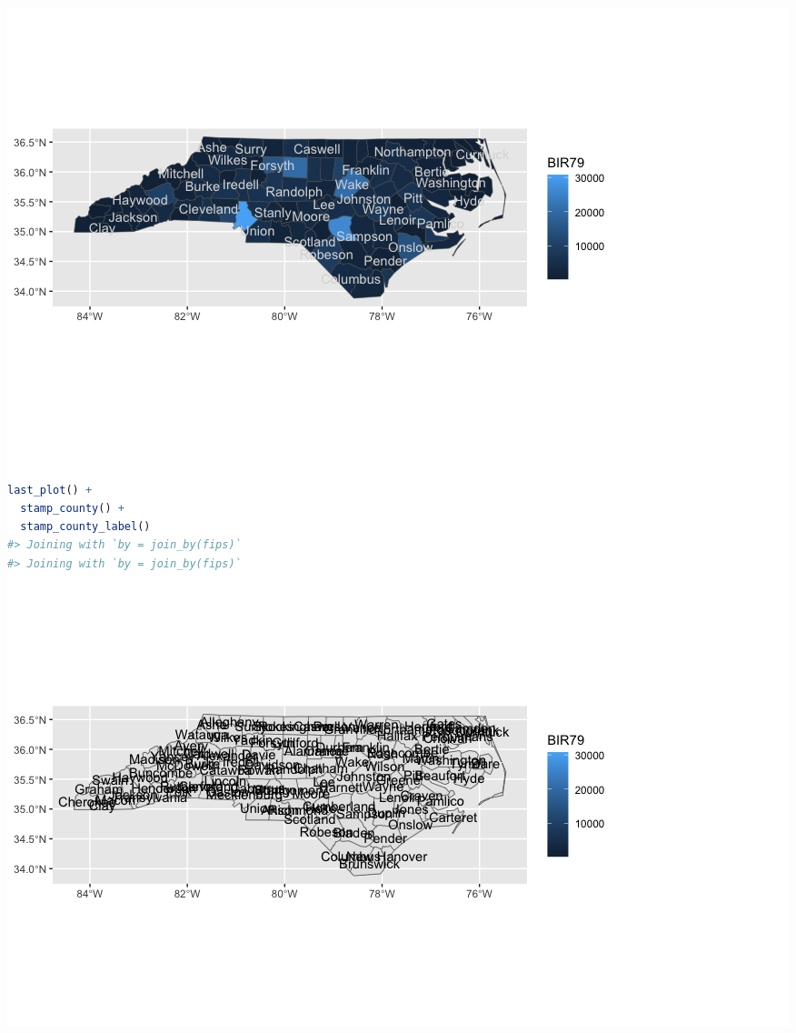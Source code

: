 ![](man/figures/README-unnamed-chunk-9-1.png)

``` r

last_plot() + 
  stamp_county() + 
  stamp_county_label()
#> Joining with `by = join_by(fips)`
#> Joining with `by = join_by(fips)`
```

![](man/figures/README-unnamed-chunk-9-2.png)
